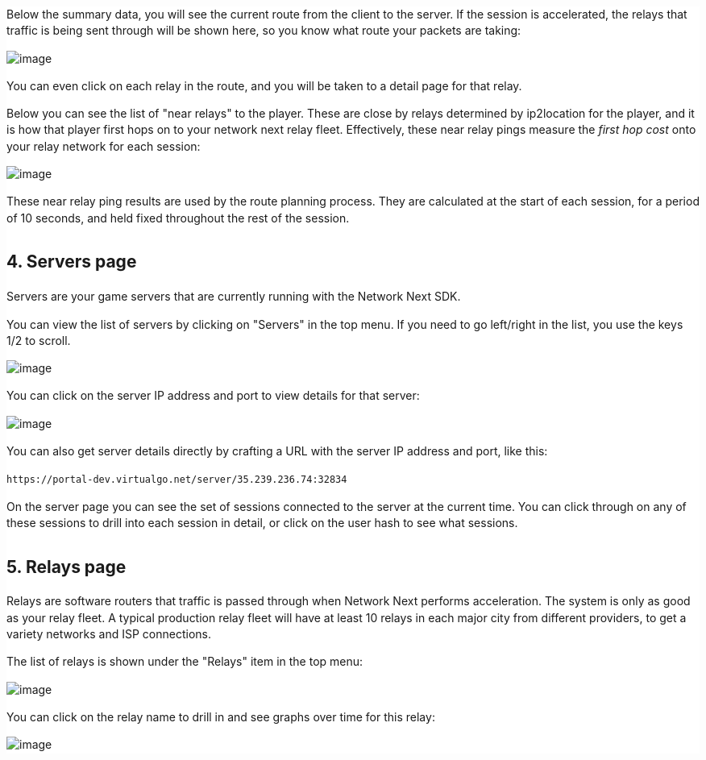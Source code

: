 Below the summary data, you will see the current route from the client to the server. If the session is accelerated, the relays that traffic is being sent through will be shown here, so you know what route your packets are taking:

<img width="1468" alt="image" src="https://github.com/networknext/next/assets/696656/0e656ba5-95c0-42b9-b1fd-6ada402dc646">

You can even click on each relay in the route, and you will be taken to a detail page for that relay.

Below you can see the list of "near relays" to the player. These are close by relays determined by ip2location for the player, and it is how that player first hops on to your network next relay fleet. Effectively, these near relay pings measure the _first hop cost_ onto your relay network for each session:

![image](https://github.com/networknext/next/assets/696656/6d57f991-487a-499e-8a4e-d91d90828fd9)

These near relay ping results are used by the route planning process. They are calculated at the start of each session, for a period of 10 seconds, and held fixed throughout the rest of the session.

## 4. Servers page

Servers are your game servers that are currently running with the Network Next SDK.

You can view the list of servers by clicking on "Servers" in the top menu. If you need to go left/right in the list, you use the keys 1/2 to scroll.

![image](https://github.com/networknext/next/assets/696656/6fc898b9-c611-4e27-b2be-85eeca7f375f)

You can click on the server IP address and port to view details for that server:

<img width="1467" alt="image" src="https://github.com/networknext/next/assets/696656/545be585-9010-47bb-afe7-0bc3e329ed6e">

You can also get server details directly by crafting a URL with the server IP address and port, like this:

`https://portal-dev.virtualgo.net/server/35.239.236.74:32834`

On the server page you can see the set of sessions connected to the server at the current time. You can click through on any of these sessions to drill into each session in detail, or click on the user hash to see what sessions.

## 5. Relays page

Relays are software routers that traffic is passed through when Network Next performs acceleration. The system is only as good as your relay fleet. A typical production relay fleet will have at least 10 relays in each major city from different providers, to get a variety networks and ISP connections.

The list of relays is shown under the "Relays" item in the top menu:

![image](https://github.com/networknext/next/assets/696656/3602af83-6e5f-48ff-a4ed-d3540ac39980)

You can click on the relay name to drill in and see graphs over time for this relay:

<img width="1468" alt="image" src="https://github.com/networknext/next/assets/696656/67db43f5-28ae-4d96-89e6-72e85398ce4c">
